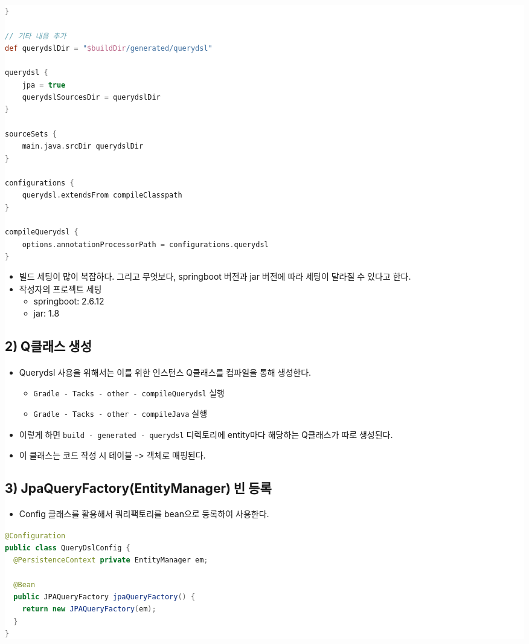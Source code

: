 ```groovy
}

// 기타 내용 추가
def querydslDir = "$buildDir/generated/querydsl"

querydsl {
    jpa = true
    querydslSourcesDir = querydslDir
}

sourceSets {
    main.java.srcDir querydslDir
}

configurations {
    querydsl.extendsFrom compileClasspath
}

compileQuerydsl {
    options.annotationProcessorPath = configurations.querydsl
}
```

- 빌드 세팅이 많이 복잡하다. 그리고 무엇보다, springboot 버전과 jar 버전에 따라 세팅이 달라질 수 있다고 한다.
- 작성자의 프로젝트 세팅
  - springboot: 2.6.12
  - jar: 1.8



## 2) Q클래스 생성

- Querydsl 사용을 위해서는 이를 위한 인스턴스 Q클래스를 컴파일을 통해 생성한다.

  - `Gradle - Tacks - other - compileQuerydsl` 실행

  - `Gradle - Tacks - other - compileJava` 실행

- 이렇게 하면 `build - generated - querydsl` 디렉토리에 entity마다 해당하는 Q클래스가 따로 생성된다.
- 이 클래스는 코드 작성 시 테이블 -> 객체로 매핑된다.



## 3) JpaQueryFactory(EntityManager) 빈 등록

- Config 클래스를 활용해서 쿼리팩토리를 bean으로 등록하여 사용한다.

```java
@Configuration
public class QueryDslConfig {
  @PersistenceContext private EntityManager em;

  @Bean
  public JPAQueryFactory jpaQueryFactory() {
    return new JPAQueryFactory(em);
  }
}
```
